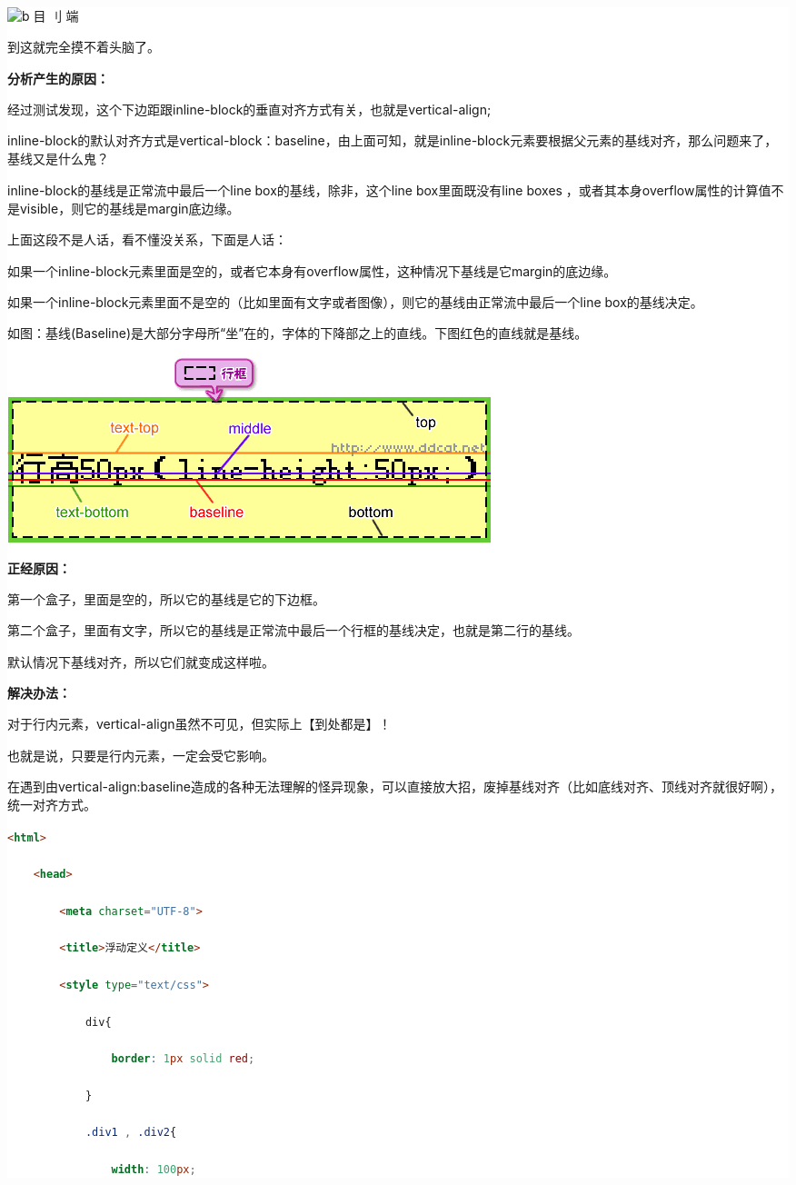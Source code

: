 ![b 目 刂 端 ](https://github.com/yzjacc/yzjacc.github.io/raw/master/img/in-post/2019-6-24clip_image004.png)

到这就完全摸不着头脑了。

**分析产生的原因：**

经过测试发现，这个下边距跟inline-block的垂直对齐方式有关，也就是vertical-align;

inline-block的默认对齐方式是vertical-block：baseline，由上面可知，就是inline-block元素要根据父元素的基线对齐，那么问题来了，基线又是什么鬼？

inline-block的基线是正常流中最后一个line box的基线，除非，这个line box里面既没有line boxes ，或者其本身overflow属性的计算值不是visible，则它的基线是margin底边缘。

上面这段不是人话，看不懂没关系，下面是人话：

如果一个inline-block元素里面是空的，或者它本身有overflow属性，这种情况下基线是它margin的底边缘。

如果一个inline-block元素里面不是空的（比如里面有文字或者图像），则它的基线由正常流中最后一个line box的基线决定。

如图：基线(Baseline)是大部分字母所“坐”在的，字体的下降部之上的直线。下图红色的直线就是基线。

![text-top  text-bottom  middle  baseline  top  bottom ](https://github.com/yzjacc/yzjacc.github.io/raw/master/img/in-post/2019-6-24/clip_image005.gif)

**正经原因：**

第一个盒子，里面是空的，所以它的基线是它的下边框。

第二个盒子，里面有文字，所以它的基线是正常流中最后一个行框的基线决定，也就是第二行的基线。

默认情况下基线对齐，所以它们就变成这样啦。

**解决办法：**

对于行内元素，vertical-align虽然不可见，但实际上【到处都是】！

也就是说，只要是行内元素，一定会受它影响。

在遇到由vertical-align:baseline造成的各种无法理解的怪异现象，可以直接放大招，废掉基线对齐（比如底线对齐、顶线对齐就很好啊），统一对齐方式。

<!DOCTYPE html>
```html
<html>

    <head>

        <meta charset="UTF-8">

        <title>浮动定义</title>

        <style type="text/css">

            div{

                border: 1px solid red;

            }

            .div1 , .div2{

                width: 100px;

```